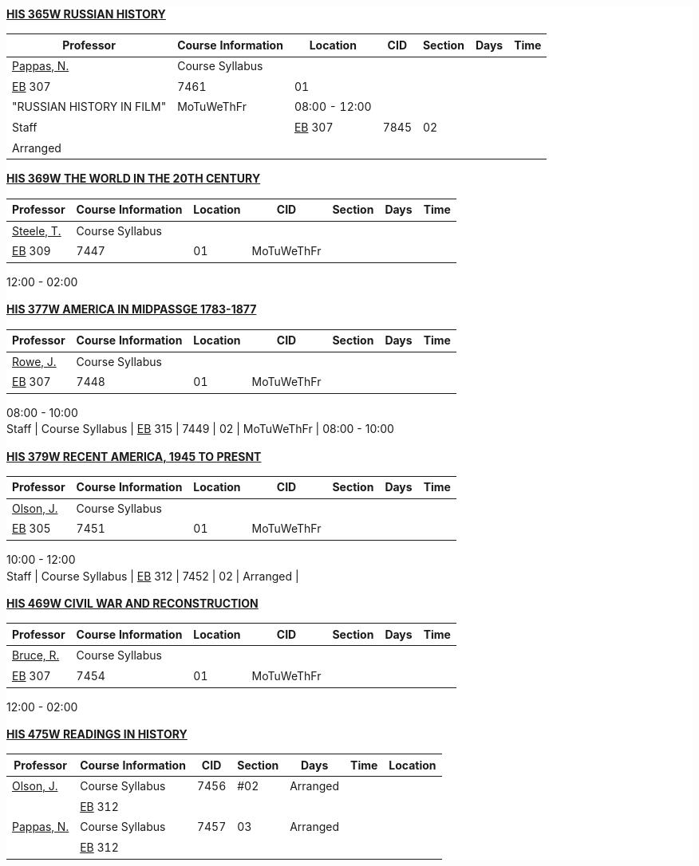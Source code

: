**[HIS 365W   RUSSIAN HISTORY](http://www.shsu.edu/catalog/his.html#his365)**

Professor | Course Information  | Location | CID | Section | Days | Time  
---|---|---|---|---|---|---  
[Pappas, N.](mailto:his_ncp@shsu.edu) | Course Syllabus |
[EB](http://www.shsu.edu/map/building/eb.html) 307 | 7461 | 01  
"RUSSIAN HISTORY IN FILM" | MoTuWeThFr | 08:00 - 12:00  
Staff |   | [EB](http://www.shsu.edu/map/building/eb.html) 307 | 7845 | 02  |
Arranged |  
  
**[HIS 369W   THE WORLD IN THE 20TH
CENTURY](http://www.shsu.edu/catalog/his.html#his369)**

Professor | Course Information | Location | CID | Section | Days | Time  
---|---|---|---|---|---|---  
[Steele, T.](mailto:his_tls@shsu.edu) | Course Syllabus |
[EB](http://www.shsu.edu/map/building/eb.html) 309 | 7447 | 01 | MoTuWeThFr |
12:00 - 02:00  
  
**[HIS 377W   AMERICA IN MIDPASSGE
1783-1877](http://www.shsu.edu/catalog/his.html#his377)**

Professor | Course Information | Location | CID | Section | Days | Time  
---|---|---|---|---|---|---  
[Rowe, J.](mailto:his_jmr@shsu.edu) | Course Syllabus |
[EB](http://www.shsu.edu/map/building/eb.html) 307 | 7448 | 01 | MoTuWeThFr |
08:00 - 10:00  
Staff | Course Syllabus | [EB](http://www.shsu.edu/map/building/eb.html) 315 |
7449 | 02 | MoTuWeThFr | 08:00 - 10:00  
  
**[HIS 379W   RECENT AMERICA, 1945 TO
PRESNT](http://www.shsu.edu/catalog/his.html#his379)**

Professor | Course Information | Location | CID | Section | Days | Time  
---|---|---|---|---|---|---  
[Olson, J.](mailto:hisjso@shsu.edu) | Course Syllabus |
[EB](http://www.shsu.edu/map/building/eb.html) 305 | 7451 | 01 | MoTuWeThFr |
10:00 - 12:00  
Staff | Course Syllabus | [EB](http://www.shsu.edu/map/building/eb.html) 312 |
7452 | 02 | Arranged |  
  
**[HIS 469W   CIVIL WAR AND
RECONSTRUCTION](http://www.shsu.edu/catalog/his.html#his469)**

Professor | Course Information  | Location | CID | Section | Days | Time  
---|---|---|---|---|---|---  
[Bruce, R.](mailto:rbruce@shsu.edu) | Course Syllabus |
[EB](http://www.shsu.edu/map/building/eb.html) 307 | 7454 | 01 | MoTuWeThFr |
12:00 - 02:00  
  
  
**[HIS 475W   READINGS IN
HISTORY](http://www.shsu.edu/catalog/his.html#his475)**

**Professor** |  Course Information | CID | Section | Days | Time | Location  
---|---|---|---|---|---|---  
[Olson, J.](mailto:hisjso@shsu.edu) | Course Syllabus | 7456 | #02 | Arranged
|   | [EB](http://www.shsu.edu/map/building/eb.html) 312  
[Pappas, N.](mailto:his_ncp@shsu.edu) | Course Syllabus | 7457 | 03 | Arranged
|   | [EB](http://www.shsu.edu/map/building/eb.html) 312  
  